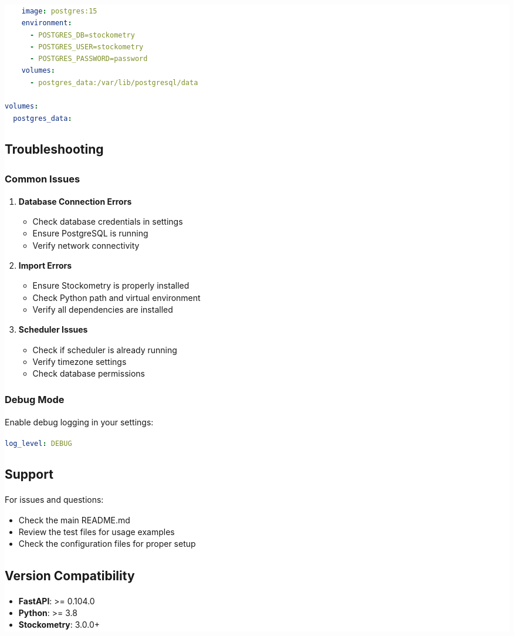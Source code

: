 ```yaml
    image: postgres:15
    environment:
      - POSTGRES_DB=stockometry
      - POSTGRES_USER=stockometry
      - POSTGRES_PASSWORD=password
    volumes:
      - postgres_data:/var/lib/postgresql/data

volumes:
  postgres_data:
```

## Troubleshooting

### Common Issues

1. **Database Connection Errors**
   - Check database credentials in settings
   - Ensure PostgreSQL is running
   - Verify network connectivity

2. **Import Errors**
   - Ensure Stockometry is properly installed
   - Check Python path and virtual environment
   - Verify all dependencies are installed

3. **Scheduler Issues**
   - Check if scheduler is already running
   - Verify timezone settings
   - Check database permissions

### Debug Mode

Enable debug logging in your settings:

```yaml
log_level: DEBUG
```

## Support

For issues and questions:
- Check the main README.md
- Review the test files for usage examples
- Check the configuration files for proper setup

## Version Compatibility

- **FastAPI**: >= 0.104.0
- **Python**: >= 3.8
- **Stockometry**: 3.0.0+
